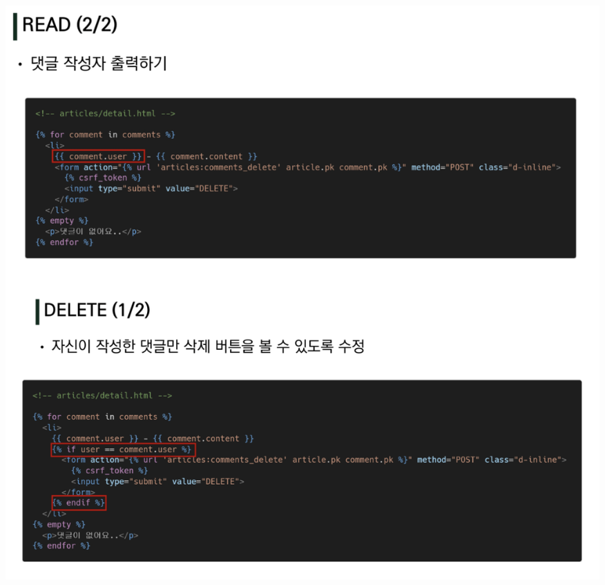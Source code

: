 ![image-20220416185121153](db02_ppt.assets/image-20220416185121153.png)

![image-20220416185125892](db02_ppt.assets/image-20220416185125892.png)
